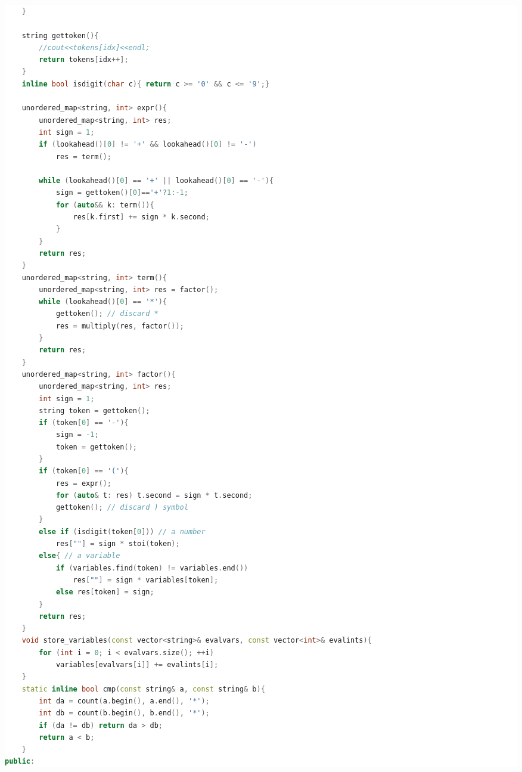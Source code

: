 ```c++
    }

    string gettoken(){
        //cout<<tokens[idx]<<endl;
        return tokens[idx++];
    }
    inline bool isdigit(char c){ return c >= '0' && c <= '9';}
    
    unordered_map<string, int> expr(){
        unordered_map<string, int> res;
        int sign = 1;
        if (lookahead()[0] != '+' && lookahead()[0] != '-')
            res = term();

        while (lookahead()[0] == '+' || lookahead()[0] == '-'){
            sign = gettoken()[0]=='+'?1:-1;
            for (auto&& k: term()){
                res[k.first] += sign * k.second;
            }
        }
        return res;
    }
    unordered_map<string, int> term(){
        unordered_map<string, int> res = factor();
        while (lookahead()[0] == '*'){
            gettoken(); // discard *
            res = multiply(res, factor());
        }
        return res;
    }
    unordered_map<string, int> factor(){
        unordered_map<string, int> res;
        int sign = 1;
        string token = gettoken();
        if (token[0] == '-'){
            sign = -1;
            token = gettoken();
        }
        if (token[0] == '('){
            res = expr();
            for (auto& t: res) t.second = sign * t.second;
            gettoken(); // discard ) symbol
        }
        else if (isdigit(token[0])) // a number
            res[""] = sign * stoi(token);
        else{ // a variable
            if (variables.find(token) != variables.end())
                res[""] = sign * variables[token];
            else res[token] = sign;
        }
        return res;
    }
    void store_variables(const vector<string>& evalvars, const vector<int>& evalints){
        for (int i = 0; i < evalvars.size(); ++i)
            variables[evalvars[i]] += evalints[i];
    }
    static inline bool cmp(const string& a, const string& b){
        int da = count(a.begin(), a.end(), '*');
        int db = count(b.begin(), b.end(), '*');
        if (da != db) return da > db;
        return a < b;
    }
public:
```
